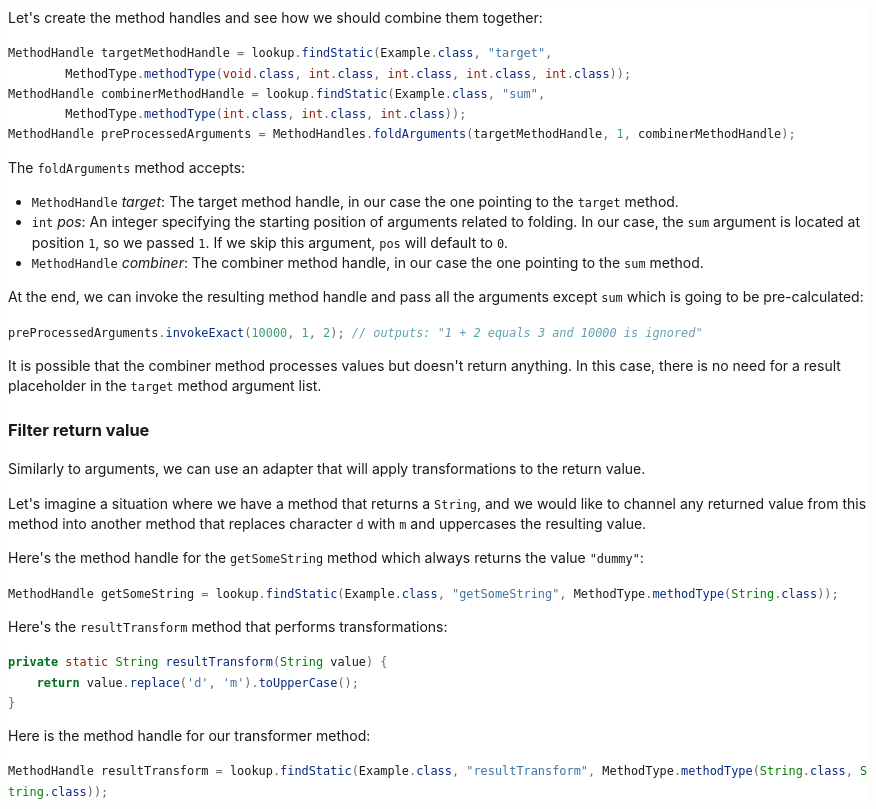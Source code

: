 Let's create the method handles and see how we should combine them together:

```java
MethodHandle targetMethodHandle = lookup.findStatic(Example.class, "target",
        MethodType.methodType(void.class, int.class, int.class, int.class, int.class));
MethodHandle combinerMethodHandle = lookup.findStatic(Example.class, "sum",
        MethodType.methodType(int.class, int.class, int.class));
MethodHandle preProcessedArguments = MethodHandles.foldArguments(targetMethodHandle, 1, combinerMethodHandle);
```

The `foldArguments` method accepts:
- `MethodHandle` *target*: The target method handle, in our case the one pointing to the `target` method.
- `int` *pos*: An integer specifying the starting position of arguments related to folding. In our case, the `sum` argument is located at position `1`, so we passed `1`. If we skip this argument, `pos` will default to `0`.
- `MethodHandle` *combiner*: The combiner method handle, in our case the one pointing to the `sum` method.

At the end, we can invoke the resulting method handle and pass all the arguments except `sum` which is going to be
pre-calculated:

```java
preProcessedArguments.invokeExact(10000, 1, 2); // outputs: "1 + 2 equals 3 and 10000 is ignored"
```

It is possible that the combiner method processes values but doesn't return anything. In this case, there is no need
for a result placeholder in the `target` method argument list.

### Filter return value
Similarly to arguments, we can use an adapter that will apply transformations to the return value.

Let's imagine a situation where we have a method that returns a `String`, and we would like to channel any returned
value from this method into another method that replaces character `d` with `m` and uppercases the resulting value.

Here's the method handle for the `getSomeString` method which always returns the value `"dummy"`:

```java
MethodHandle getSomeString = lookup.findStatic(Example.class, "getSomeString", MethodType.methodType(String.class));
```

Here's the `resultTransform` method that performs transformations:

```java
private static String resultTransform(String value) {
    return value.replace('d', 'm').toUpperCase();
}
```

Here is the method handle for our transformer method:

```java
MethodHandle resultTransform = lookup.findStatic(Example.class, "resultTransform", MethodType.methodType(String.class, String.class));
```
